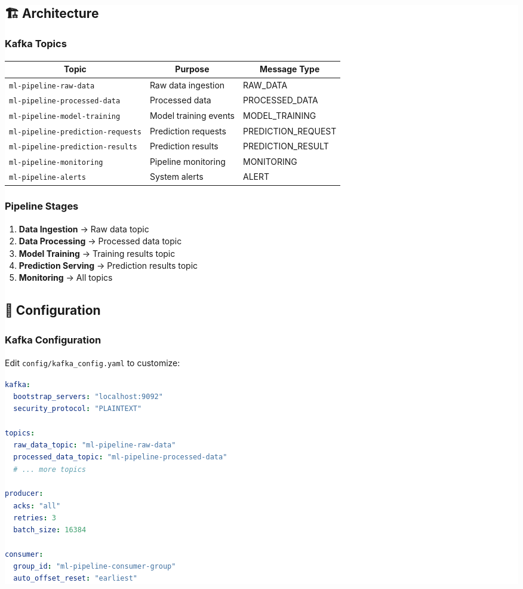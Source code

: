 ## 🏗️ Architecture

### Kafka Topics

| Topic | Purpose | Message Type |
|-------|---------|--------------|
| `ml-pipeline-raw-data` | Raw data ingestion | RAW_DATA |
| `ml-pipeline-processed-data` | Processed data | PROCESSED_DATA |
| `ml-pipeline-model-training` | Model training events | MODEL_TRAINING |
| `ml-pipeline-prediction-requests` | Prediction requests | PREDICTION_REQUEST |
| `ml-pipeline-prediction-results` | Prediction results | PREDICTION_RESULT |
| `ml-pipeline-monitoring` | Pipeline monitoring | MONITORING |
| `ml-pipeline-alerts` | System alerts | ALERT |

### Pipeline Stages

1. **Data Ingestion** → Raw data topic
2. **Data Processing** → Processed data topic
3. **Model Training** → Training results topic
4. **Prediction Serving** → Prediction results topic
5. **Monitoring** → All topics

## 🔧 Configuration

### Kafka Configuration

Edit `config/kafka_config.yaml` to customize:

```yaml
kafka:
  bootstrap_servers: "localhost:9092"
  security_protocol: "PLAINTEXT"

topics:
  raw_data_topic: "ml-pipeline-raw-data"
  processed_data_topic: "ml-pipeline-processed-data"
  # ... more topics

producer:
  acks: "all"
  retries: 3
  batch_size: 16384

consumer:
  group_id: "ml-pipeline-consumer-group"
  auto_offset_reset: "earliest"
```
